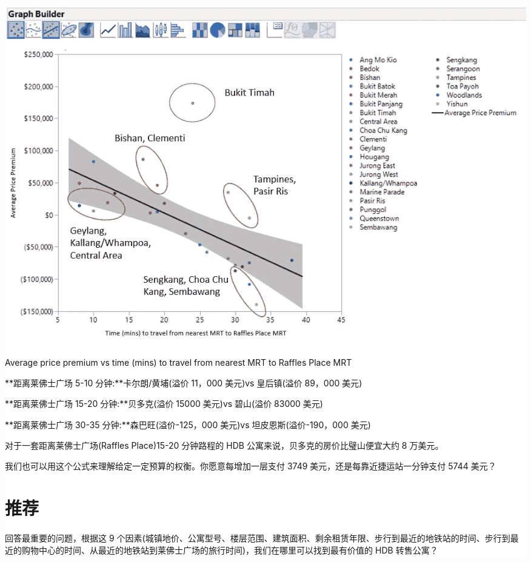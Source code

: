 ![](img/bb51604119aec897145321e3c572ee65.png)

Average price premium vs time (mins) to travel from nearest MRT to Raffles Place MRT

**距离莱佛士广场 5-10 分钟:**卡尔朗/黄埔(溢价 11，000 美元)vs 皇后镇(溢价 89，000 美元)

**距离莱佛士广场 15-20 分钟:**贝多克(溢价 15000 美元)vs 碧山(溢价 83000 美元)

**距离莱佛士广场 30-35 分钟:**森巴旺(溢价-125，000 美元)vs 坦皮恩斯(溢价-190，000 美元)

对于一套距离莱佛士广场(Raffles Place)15-20 分钟路程的 HDB 公寓来说，贝多克的房价比璧山便宜大约 8 万美元。

我们也可以用这个公式来理解给定一定预算的权衡。你愿意每增加一层支付 3749 美元，还是每靠近捷运站一分钟支付 5744 美元？

# 推荐

回答最重要的问题，根据这 9 个因素(城镇地价、公寓型号、楼层范围、建筑面积、剩余租赁年限、步行到最近的地铁站的时间、步行到最近的购物中心的时间、从最近的地铁站到莱佛士广场的旅行时间)，我们在哪里可以找到最有价值的 HDB 转售公寓？
